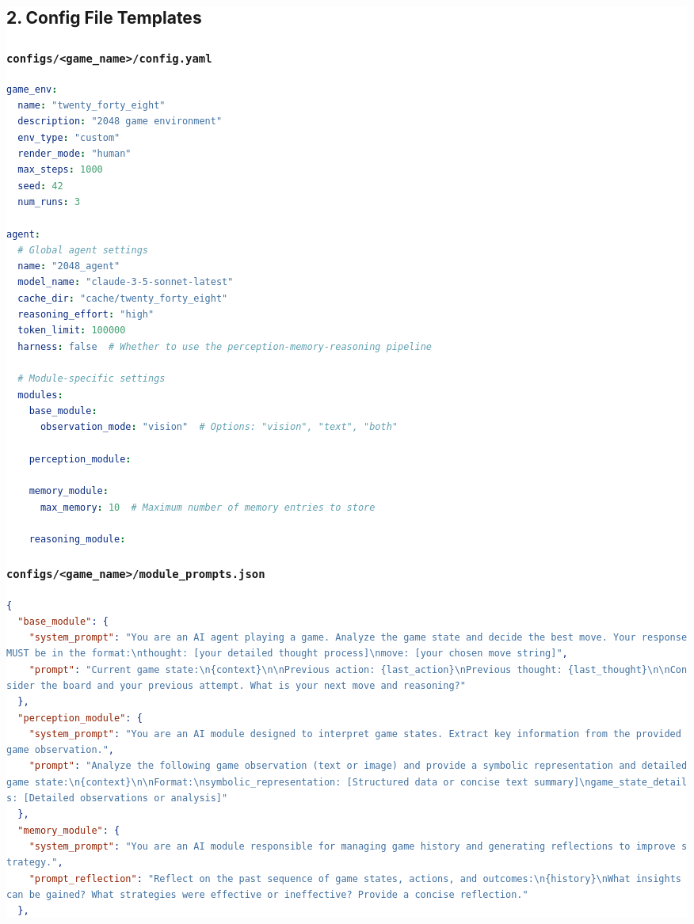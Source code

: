 ## 2. Config File Templates

### `configs/<game_name>/config.yaml`

```yaml
game_env:
  name: "twenty_forty_eight"
  description: "2048 game environment"
  env_type: "custom"
  render_mode: "human"
  max_steps: 1000
  seed: 42
  num_runs: 3

agent:
  # Global agent settings
  name: "2048_agent"
  model_name: "claude-3-5-sonnet-latest"
  cache_dir: "cache/twenty_forty_eight"
  reasoning_effort: "high"
  token_limit: 100000
  harness: false  # Whether to use the perception-memory-reasoning pipeline
  
  # Module-specific settings
  modules:
    base_module:
      observation_mode: "vision"  # Options: "vision", "text", "both"
    
    perception_module:

    memory_module:
      max_memory: 10  # Maximum number of memory entries to store
    
    reasoning_module:

```

### `configs/<game_name>/module_prompts.json`

```json
{
  "base_module": {
    "system_prompt": "You are an AI agent playing a game. Analyze the game state and decide the best move. Your response MUST be in the format:\nthought: [your detailed thought process]\nmove: [your chosen move string]",
    "prompt": "Current game state:\n{context}\n\nPrevious action: {last_action}\nPrevious thought: {last_thought}\n\nConsider the board and your previous attempt. What is your next move and reasoning?"
  },
  "perception_module": {
    "system_prompt": "You are an AI module designed to interpret game states. Extract key information from the provided game observation.",
    "prompt": "Analyze the following game observation (text or image) and provide a symbolic representation and detailed game state:\n{context}\n\nFormat:\nsymbolic_representation: [Structured data or concise text summary]\ngame_state_details: [Detailed observations or analysis]"
  },
  "memory_module": {
    "system_prompt": "You are an AI module responsible for managing game history and generating reflections to improve strategy.",
    "prompt_reflection": "Reflect on the past sequence of game states, actions, and outcomes:\n{history}\nWhat insights can be gained? What strategies were effective or ineffective? Provide a concise reflection."
  },
```
